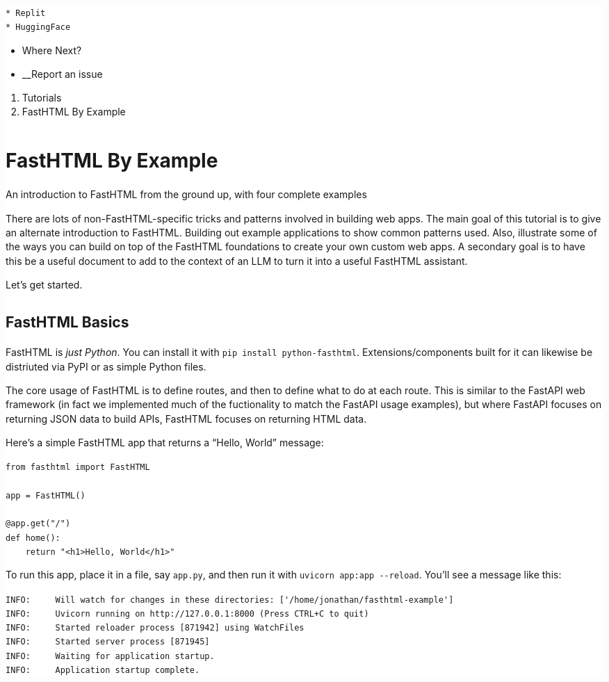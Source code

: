     * Replit
    * HuggingFace
  * Where Next?

  * __Report an issue

  1. Tutorials
  2. FastHTML By Example

# FastHTML By Example

An introduction to FastHTML from the ground up, with four complete examples

There are lots of non-FastHTML-specific tricks and patterns involved in building web apps. The main goal of this tutorial is to give an alternate introduction to FastHTML. Building out example applications to show common patterns used. Also, illustrate some of the ways you can build on top of the FastHTML foundations to create your own custom web apps. A secondary goal is to have this be a useful document to add to the context of an LLM to turn it into a useful FastHTML assistant.

Let’s get started.

## FastHTML Basics

FastHTML is _just Python_. You can install it with `pip install python-fasthtml`. Extensions/components built for it can likewise be distriuted via PyPI or as simple Python files.

The core usage of FastHTML is to define routes, and then to define what to do at each route. This is similar to the FastAPI web framework (in fact we implemented much of the fuctionality to match the FastAPI usage examples), but where FastAPI focuses on returning JSON data to build APIs, FastHTML focuses on returning HTML data.

Here’s a simple FastHTML app that returns a “Hello, World” message:

```
from fasthtml import FastHTML

app = FastHTML()

@app.get("/")
def home():
    return "<h1>Hello, World</h1>"
```

To run this app, place it in a file, say `app.py`, and then run it with `uvicorn app:app --reload`. You’ll see a message like this:

```
INFO:     Will watch for changes in these directories: ['/home/jonathan/fasthtml-example']
INFO:     Uvicorn running on http://127.0.0.1:8000 (Press CTRL+C to quit)
INFO:     Started reloader process [871942] using WatchFiles
INFO:     Started server process [871945]
INFO:     Waiting for application startup.
INFO:     Application startup complete.
```
